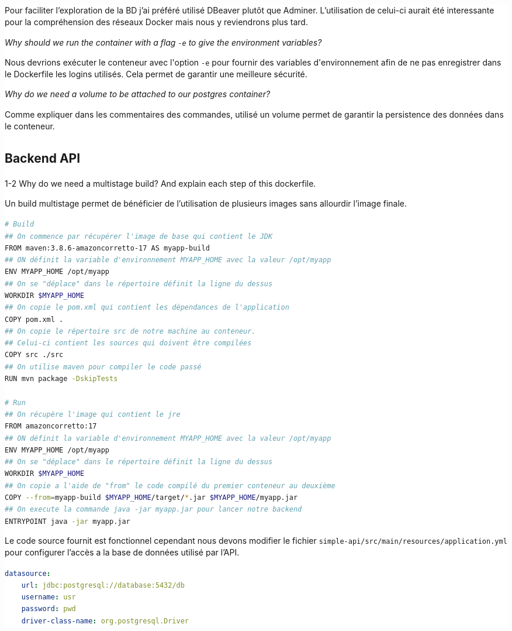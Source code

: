 Pour faciliter l’exploration de la BD j’ai préféré utilisé DBeaver plutôt que Adminer. L’utilisation de celui-ci aurait été interessante pour la compréhension des réseaux Docker mais nous y reviendrons plus tard.

*Why should we run the container with a flag `-e` to give the environment variables?*

Nous devrions exécuter le conteneur avec l'option `-e` pour fournir des variables d'environnement afin de ne pas enregistrer dans le Dockerfile les logins utilisés. Cela permet de garantir une meilleure sécurité.

*Why do we need a volume to be attached to our postgres container?*

Comme expliquer dans les commentaires des commandes, utilisé un volume permet de garantir la persistence des données dans le conteneur.

## Backend API

1-2 Why do we need a multistage build? And explain each step of this dockerfile.

Un build multistage permet de bénéficier de l’utilisation de plusieurs images sans allourdir l’image finale.

```bash
# Build
## On commence par récupérer l'image de base qui contient le JDK
FROM maven:3.8.6-amazoncorretto-17 AS myapp-build
## ON définit la variable d'environnement MYAPP_HOME avec la valeur /opt/myapp
ENV MYAPP_HOME /opt/myapp
## On se "déplace" dans le répertoire définit la ligne du dessus
WORKDIR $MYAPP_HOME
## On copie le pom.xml qui contient les dépendances de l'application
COPY pom.xml .
## On copie le répertoire src de notre machine au conteneur. 
## Celui-ci contient les sources qui doivent être compilées
COPY src ./src
## On utilise maven pour compiler le code passé
RUN mvn package -DskipTests

# Run
## On récupère l'image qui contient le jre
FROM amazoncorretto:17
## ON définit la variable d'environnement MYAPP_HOME avec la valeur /opt/myapp
ENV MYAPP_HOME /opt/myapp
## On se "déplace" dans le répertoire définit la ligne du dessus
WORKDIR $MYAPP_HOME
## On copie a l'aide de "from" le code compilé du premier conteneur au deuxième
COPY --from=myapp-build $MYAPP_HOME/target/*.jar $MYAPP_HOME/myapp.jar
## On execute la commande java -jar myapp.jar pour lancer notre backend
ENTRYPOINT java -jar myapp.jar
```

Le code source fournit est fonctionnel cependant nous devons modifier le fichier `simple-api/src/main/resources/application.yml` pour configurer l’accès a la base de données utilisé par l’API.

```yaml
datasource:
    url: jdbc:postgresql://database:5432/db
    username: usr
    password: pwd
    driver-class-name: org.postgresql.Driver
```
